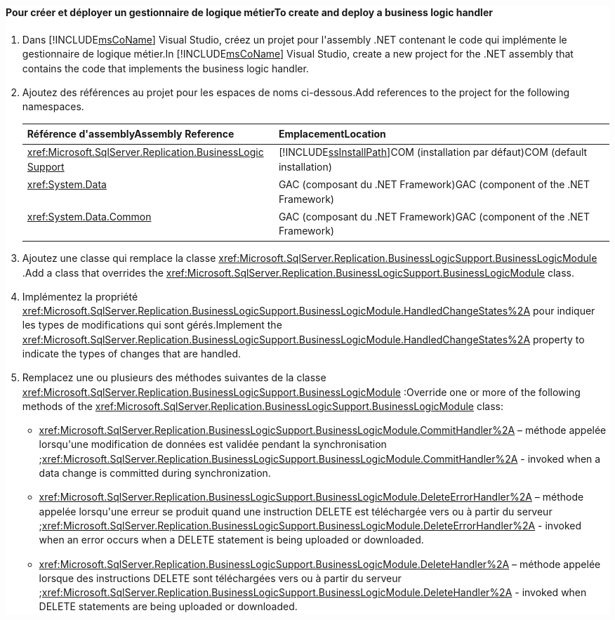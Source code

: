 #### <a name="to-create-and-deploy-a-business-logic-handler"></a><span data-ttu-id="89e0e-121">Pour créer et déployer un gestionnaire de logique métier</span><span class="sxs-lookup"><span data-stu-id="89e0e-121">To create and deploy a business logic handler</span></span>  
  
1.  <span data-ttu-id="89e0e-122">Dans [!INCLUDE[msCoName](../../includes/msconame-md.md)] Visual Studio, créez un projet pour l'assembly .NET contenant le code qui implémente le gestionnaire de logique métier.</span><span class="sxs-lookup"><span data-stu-id="89e0e-122">In [!INCLUDE[msCoName](../../includes/msconame-md.md)] Visual Studio, create a new project for the .NET assembly that contains the code that implements the business logic handler.</span></span>  
  
2.  <span data-ttu-id="89e0e-123">Ajoutez des références au projet pour les espaces de noms ci-dessous.</span><span class="sxs-lookup"><span data-stu-id="89e0e-123">Add references to the project for the following namespaces.</span></span>  
  
    |<span data-ttu-id="89e0e-124">Référence d'assembly</span><span class="sxs-lookup"><span data-stu-id="89e0e-124">Assembly Reference</span></span>|<span data-ttu-id="89e0e-125">Emplacement</span><span class="sxs-lookup"><span data-stu-id="89e0e-125">Location</span></span>|  
    |------------------------|--------------|  
    |<xref:Microsoft.SqlServer.Replication.BusinessLogicSupport>|[!INCLUDE[ssInstallPath](../../includes/ssinstallpath-md.md)]<span data-ttu-id="89e0e-126">COM (installation par défaut)</span><span class="sxs-lookup"><span data-stu-id="89e0e-126">COM (default installation)</span></span>|  
    |<xref:System.Data>|<span data-ttu-id="89e0e-127">GAC (composant du .NET Framework)</span><span class="sxs-lookup"><span data-stu-id="89e0e-127">GAC (component of the .NET Framework)</span></span>|  
    |<xref:System.Data.Common>|<span data-ttu-id="89e0e-128">GAC (composant du .NET Framework)</span><span class="sxs-lookup"><span data-stu-id="89e0e-128">GAC (component of the .NET Framework)</span></span>|  
  
3.  <span data-ttu-id="89e0e-129">Ajoutez une classe qui remplace la classe <xref:Microsoft.SqlServer.Replication.BusinessLogicSupport.BusinessLogicModule> .</span><span class="sxs-lookup"><span data-stu-id="89e0e-129">Add a class that overrides the <xref:Microsoft.SqlServer.Replication.BusinessLogicSupport.BusinessLogicModule> class.</span></span>  
  
4.  <span data-ttu-id="89e0e-130">Implémentez la propriété <xref:Microsoft.SqlServer.Replication.BusinessLogicSupport.BusinessLogicModule.HandledChangeStates%2A> pour indiquer les types de modifications qui sont gérés.</span><span class="sxs-lookup"><span data-stu-id="89e0e-130">Implement the <xref:Microsoft.SqlServer.Replication.BusinessLogicSupport.BusinessLogicModule.HandledChangeStates%2A> property to indicate the types of changes that are handled.</span></span>  
  
5.  <span data-ttu-id="89e0e-131">Remplacez une ou plusieurs des méthodes suivantes de la classe <xref:Microsoft.SqlServer.Replication.BusinessLogicSupport.BusinessLogicModule> :</span><span class="sxs-lookup"><span data-stu-id="89e0e-131">Override one or more of the following methods of the <xref:Microsoft.SqlServer.Replication.BusinessLogicSupport.BusinessLogicModule> class:</span></span>  
  
    -   <span data-ttu-id="89e0e-132"><xref:Microsoft.SqlServer.Replication.BusinessLogicSupport.BusinessLogicModule.CommitHandler%2A> – méthode appelée lorsqu'une modification de données est validée pendant la synchronisation ;</span><span class="sxs-lookup"><span data-stu-id="89e0e-132"><xref:Microsoft.SqlServer.Replication.BusinessLogicSupport.BusinessLogicModule.CommitHandler%2A> - invoked when a data change is committed during synchronization.</span></span>  
  
    -   <span data-ttu-id="89e0e-133"><xref:Microsoft.SqlServer.Replication.BusinessLogicSupport.BusinessLogicModule.DeleteErrorHandler%2A> – méthode appelée lorsqu'une erreur se produit quand une instruction DELETE est téléchargée vers ou à partir du serveur ;</span><span class="sxs-lookup"><span data-stu-id="89e0e-133"><xref:Microsoft.SqlServer.Replication.BusinessLogicSupport.BusinessLogicModule.DeleteErrorHandler%2A> - invoked when an error occurs when a DELETE statement is being uploaded or downloaded.</span></span>  
  
    -   <span data-ttu-id="89e0e-134"><xref:Microsoft.SqlServer.Replication.BusinessLogicSupport.BusinessLogicModule.DeleteHandler%2A> – méthode appelée lorsque des instructions DELETE sont téléchargées vers ou à partir du serveur ;</span><span class="sxs-lookup"><span data-stu-id="89e0e-134"><xref:Microsoft.SqlServer.Replication.BusinessLogicSupport.BusinessLogicModule.DeleteHandler%2A> - invoked when DELETE statements are being uploaded or downloaded.</span></span>  
  